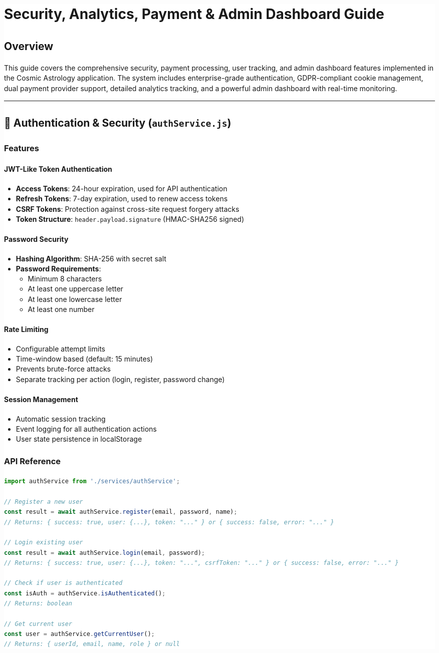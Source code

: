 # Security, Analytics, Payment & Admin Dashboard Guide

## Overview

This guide covers the comprehensive security, payment processing, user tracking, and admin dashboard features implemented in the Cosmic Astrology application. The system includes enterprise-grade authentication, GDPR-compliant cookie management, dual payment provider support, detailed analytics tracking, and a powerful admin dashboard with real-time monitoring.

---

## 🔐 Authentication & Security (`authService.js`)

### Features

#### JWT-Like Token Authentication
- **Access Tokens**: 24-hour expiration, used for API authentication
- **Refresh Tokens**: 7-day expiration, used to renew access tokens
- **CSRF Tokens**: Protection against cross-site request forgery attacks
- **Token Structure**: `header.payload.signature` (HMAC-SHA256 signed)

#### Password Security
- **Hashing Algorithm**: SHA-256 with secret salt
- **Password Requirements**:
  - Minimum 8 characters
  - At least one uppercase letter
  - At least one lowercase letter
  - At least one number

#### Rate Limiting
- Configurable attempt limits
- Time-window based (default: 15 minutes)
- Prevents brute-force attacks
- Separate tracking per action (login, register, password change)

#### Session Management
- Automatic session tracking
- Event logging for all authentication actions
- User state persistence in localStorage

### API Reference

```javascript
import authService from './services/authService';

// Register a new user
const result = await authService.register(email, password, name);
// Returns: { success: true, user: {...}, token: "..." } or { success: false, error: "..." }

// Login existing user
const result = await authService.login(email, password);
// Returns: { success: true, user: {...}, token: "...", csrfToken: "..." } or { success: false, error: "..." }

// Check if user is authenticated
const isAuth = authService.isAuthenticated();
// Returns: boolean

// Get current user
const user = authService.getCurrentUser();
// Returns: { userId, email, name, role } or null

```